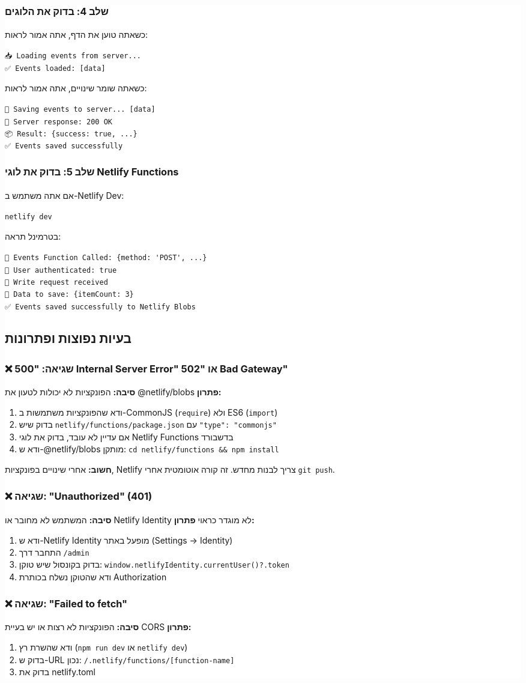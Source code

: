 ### שלב 4: בדוק את הלוגים
כשאתה טוען את הדף, אתה אמור לראות:
```
📥 Loading events from server...
✅ Events loaded: [data]
```

כשאתה שומר שינויים, אתה אמור לראות:
```
💾 Saving events to server... [data]
📡 Server response: 200 OK
📦 Result: {success: true, ...}
✅ Events saved successfully
```

### שלב 5: בדוק את לוגי Netlify Functions
אם אתה משתמש ב-Netlify Dev:
```bash
netlify dev
```

בטרמינל תראה:
```
🔵 Events Function Called: {method: 'POST', ...}
👤 User authenticated: true
💾 Write request received
📝 Data to save: {itemCount: 3}
✅ Events saved successfully to Netlify Blobs
```

## בעיות נפוצות ופתרונות

### ❌ שגיאה: "500 Internal Server Error" או "502 Bad Gateway"
**סיבה:** הפונקציות לא יכולות לטעון את @netlify/blobs
**פתרון:**
1. ודא שהפונקציות משתמשות ב-CommonJS (`require`) ולא ES6 (`import`)
2. בדוק שיש `netlify/functions/package.json` עם `"type": "commonjs"`
3. אם עדיין לא עובד, בדוק את לוגי Netlify Functions בדשבורד
4. ודא ש-@netlify/blobs מותקן: `cd netlify/functions && npm install`

**חשוב:** אחרי שינויים בפונקציות, Netlify צריך לבנות מחדש. זה קורה אוטומטית אחרי `git push`.

### ❌ שגיאה: "Unauthorized" (401)
**סיבה:** המשתמש לא מחובר או Netlify Identity לא מוגדר כראוי
**פתרון:**
1. ודא ש-Netlify Identity מופעל באתר (Settings → Identity)
2. התחבר דרך `/admin`
3. בדוק בקונסול שיש טוקן: `window.netlifyIdentity.currentUser()?.token`
4. ודא שהטוקן נשלח בכותרת Authorization

### ❌ שגיאה: "Failed to fetch"
**סיבה:** הפונקציות לא רצות או יש בעיית CORS
**פתרון:**
1. ודא שהשרת רץ (`npm run dev` או `netlify dev`)
2. בדוק ש-URL נכון: `/.netlify/functions/[function-name]`
3. בדוק את netlify.toml
